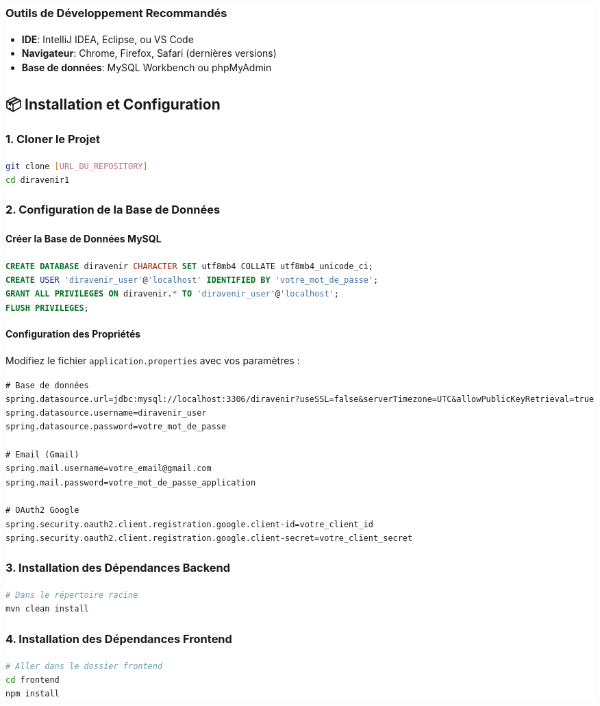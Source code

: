 ### Outils de Développement Recommandés
- **IDE**: IntelliJ IDEA, Eclipse, ou VS Code
- **Navigateur**: Chrome, Firefox, Safari (dernières versions)
- **Base de données**: MySQL Workbench ou phpMyAdmin

## 📦 Installation et Configuration

### 1. Cloner le Projet
```bash
git clone [URL_DU_REPOSITORY]
cd diravenir1
```

### 2. Configuration de la Base de Données

#### Créer la Base de Données MySQL
```sql
CREATE DATABASE diravenir CHARACTER SET utf8mb4 COLLATE utf8mb4_unicode_ci;
CREATE USER 'diravenir_user'@'localhost' IDENTIFIED BY 'votre_mot_de_passe';
GRANT ALL PRIVILEGES ON diravenir.* TO 'diravenir_user'@'localhost';
FLUSH PRIVILEGES;
```

#### Configuration des Propriétés
Modifiez le fichier `application.properties` avec vos paramètres :

```properties
# Base de données
spring.datasource.url=jdbc:mysql://localhost:3306/diravenir?useSSL=false&serverTimezone=UTC&allowPublicKeyRetrieval=true
spring.datasource.username=diravenir_user
spring.datasource.password=votre_mot_de_passe

# Email (Gmail)
spring.mail.username=votre_email@gmail.com
spring.mail.password=votre_mot_de_passe_application

# OAuth2 Google
spring.security.oauth2.client.registration.google.client-id=votre_client_id
spring.security.oauth2.client.registration.google.client-secret=votre_client_secret
```

### 3. Installation des Dépendances Backend
```bash
# Dans le répertoire racine
mvn clean install
```

### 4. Installation des Dépendances Frontend
```bash
# Aller dans le dossier frontend
cd frontend
npm install
```
